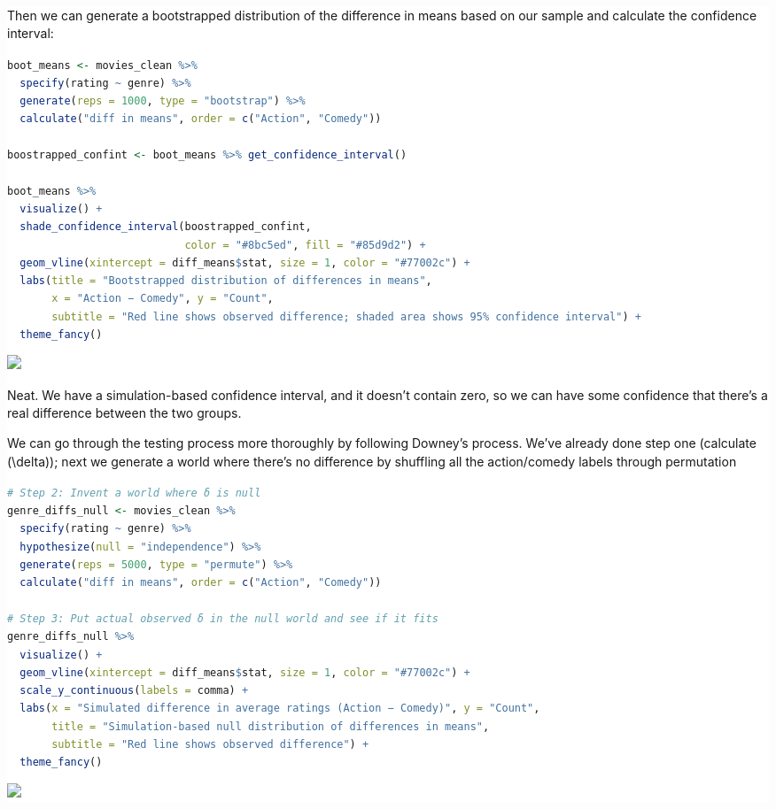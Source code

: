 Then we can generate a bootstrapped distribution of the difference in
means based on our sample and calculate the confidence interval:

``` r
boot_means <- movies_clean %>% 
  specify(rating ~ genre) %>% 
  generate(reps = 1000, type = "bootstrap") %>% 
  calculate("diff in means", order = c("Action", "Comedy"))

boostrapped_confint <- boot_means %>% get_confidence_interval()

boot_means %>% 
  visualize() + 
  shade_confidence_interval(boostrapped_confint,
                            color = "#8bc5ed", fill = "#85d9d2") +
  geom_vline(xintercept = diff_means$stat, size = 1, color = "#77002c") +
  labs(title = "Bootstrapped distribution of differences in means",
       x = "Action − Comedy", y = "Count",
       subtitle = "Red line shows observed difference; shaded area shows 95% confidence interval") +
  theme_fancy()
```

<img src="README_files/figure-gfm/sim-boot-1.png" width="672" />

Neat. We have a simulation-based confidence interval, and it doesn’t
contain zero, so we can have some confidence that there’s a real
difference between the two groups.

We can go through the testing process more thoroughly by following
Downey’s process. We’ve already done step one (calculate \(\delta\));
next we generate a world where there’s no difference by shuffling all
the action/comedy labels through permutation

``` r
# Step 2: Invent a world where δ is null
genre_diffs_null <- movies_clean %>% 
  specify(rating ~ genre) %>% 
  hypothesize(null = "independence") %>% 
  generate(reps = 5000, type = "permute") %>% 
  calculate("diff in means", order = c("Action", "Comedy"))

# Step 3: Put actual observed δ in the null world and see if it fits
genre_diffs_null %>% 
  visualize() + 
  geom_vline(xintercept = diff_means$stat, size = 1, color = "#77002c") +
  scale_y_continuous(labels = comma) +
  labs(x = "Simulated difference in average ratings (Action − Comedy)", y = "Count",
       title = "Simulation-based null distribution of differences in means",
       subtitle = "Red line shows observed difference") +
  theme_fancy()
```

<img src="README_files/figure-gfm/sim-generate-null-world-1.png" width="672" />
